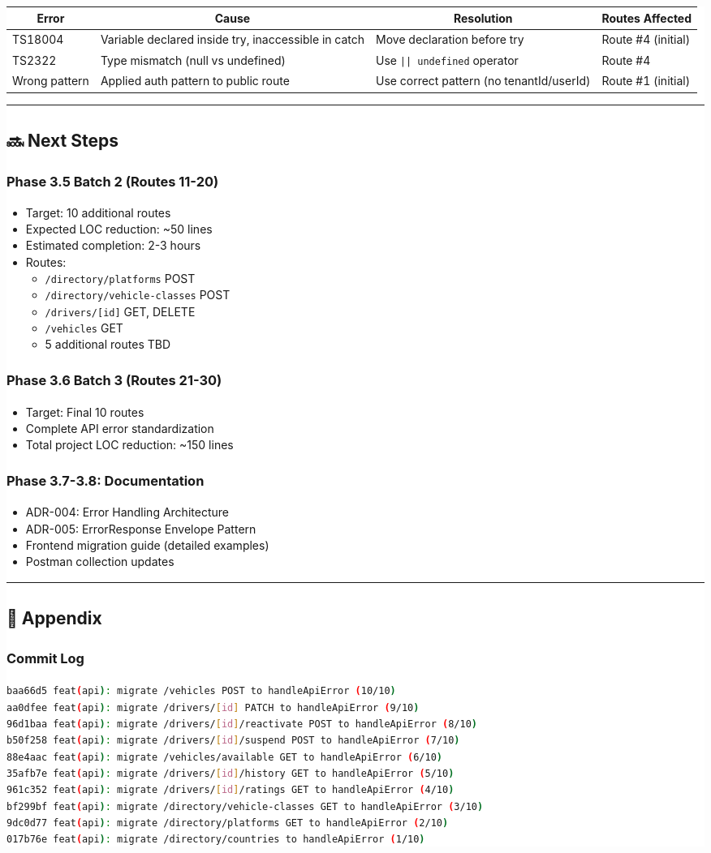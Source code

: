 | Error | Cause | Resolution | Routes Affected |
|-------|-------|------------|-----------------|
| TS18004 | Variable declared inside try, inaccessible in catch | Move declaration before try | Route #4 (initial) |
| TS2322 | Type mismatch (null vs undefined) | Use `\|\| undefined` operator | Route #4 |
| Wrong pattern | Applied auth pattern to public route | Use correct pattern (no tenantId/userId) | Route #1 (initial) |

---

## 🔜 Next Steps

### **Phase 3.5 Batch 2** (Routes 11-20)
- Target: 10 additional routes
- Expected LOC reduction: ~50 lines
- Estimated completion: 2-3 hours
- Routes:
  - `/directory/platforms` POST
  - `/directory/vehicle-classes` POST
  - `/drivers/[id]` GET, DELETE
  - `/vehicles` GET
  - 5 additional routes TBD

### **Phase 3.6 Batch 3** (Routes 21-30)
- Target: Final 10 routes
- Complete API error standardization
- Total project LOC reduction: ~150 lines

### **Phase 3.7-3.8: Documentation**
- ADR-004: Error Handling Architecture
- ADR-005: ErrorResponse Envelope Pattern
- Frontend migration guide (detailed examples)
- Postman collection updates

---

## 📂 Appendix

### **Commit Log**

```bash
baa66d5 feat(api): migrate /vehicles POST to handleApiError (10/10)
aa0dfee feat(api): migrate /drivers/[id] PATCH to handleApiError (9/10)
96d1baa feat(api): migrate /drivers/[id]/reactivate POST to handleApiError (8/10)
b50f258 feat(api): migrate /drivers/[id]/suspend POST to handleApiError (7/10)
88e4aac feat(api): migrate /vehicles/available GET to handleApiError (6/10)
35afb7e feat(api): migrate /drivers/[id]/history GET to handleApiError (5/10)
961c352 feat(api): migrate /drivers/[id]/ratings GET to handleApiError (4/10)
bf299bf feat(api): migrate /directory/vehicle-classes GET to handleApiError (3/10)
9dc0d77 feat(api): migrate /directory/platforms GET to handleApiError (2/10)
017b76e feat(api): migrate /directory/countries to handleApiError (1/10)
```
